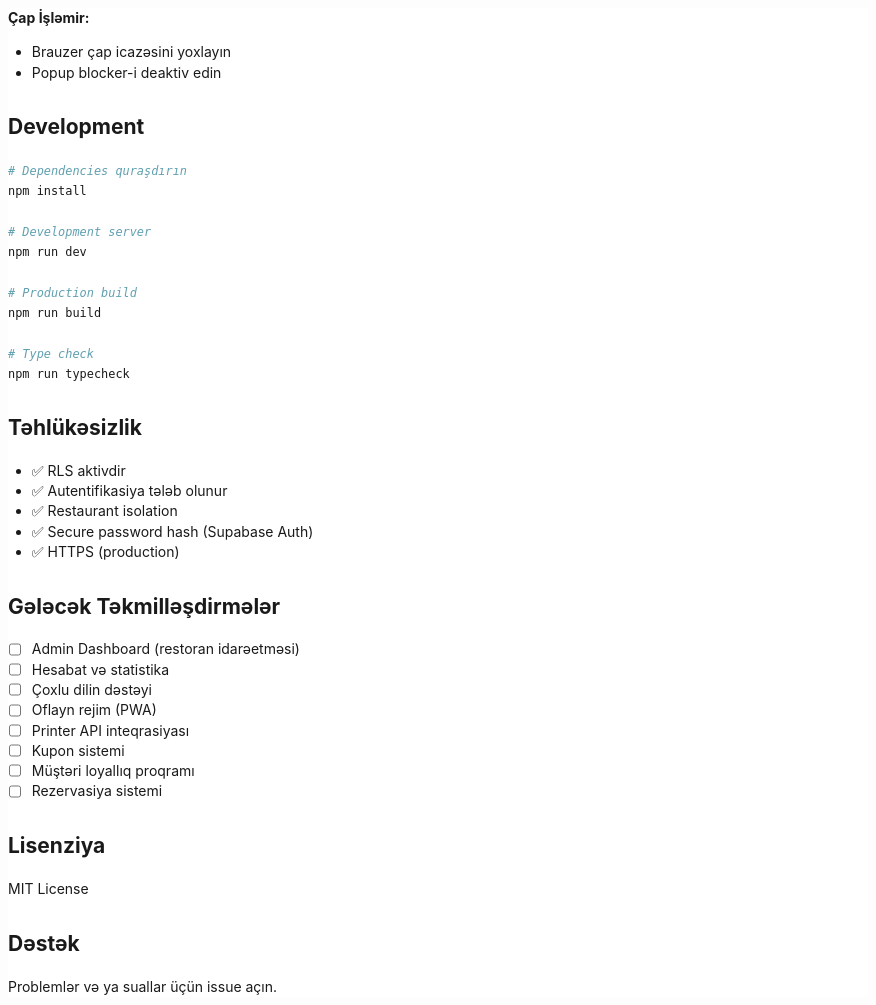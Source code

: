 **Çap İşləmir:**
- Brauzer çap icazəsini yoxlayın
- Popup blocker-i deaktiv edin

## Development

```bash
# Dependencies quraşdırın
npm install

# Development server
npm run dev

# Production build
npm run build

# Type check
npm run typecheck
```

## Təhlükəsizlik

- ✅ RLS aktivdir
- ✅ Autentifikasiya tələb olunur
- ✅ Restaurant isolation
- ✅ Secure password hash (Supabase Auth)
- ✅ HTTPS (production)

## Gələcək Təkmilləşdirmələr

- [ ] Admin Dashboard (restoran idarəetməsi)
- [ ] Hesabat və statistika
- [ ] Çoxlu dilin dəstəyi
- [ ] Oflayn rejim (PWA)
- [ ] Printer API inteqrasiyası
- [ ] Kupon sistemi
- [ ] Müştəri loyallıq proqramı
- [ ] Rezervasiya sistemi

## Lisenziya

MIT License

## Dəstək

Problemlər və ya suallar üçün issue açın.
